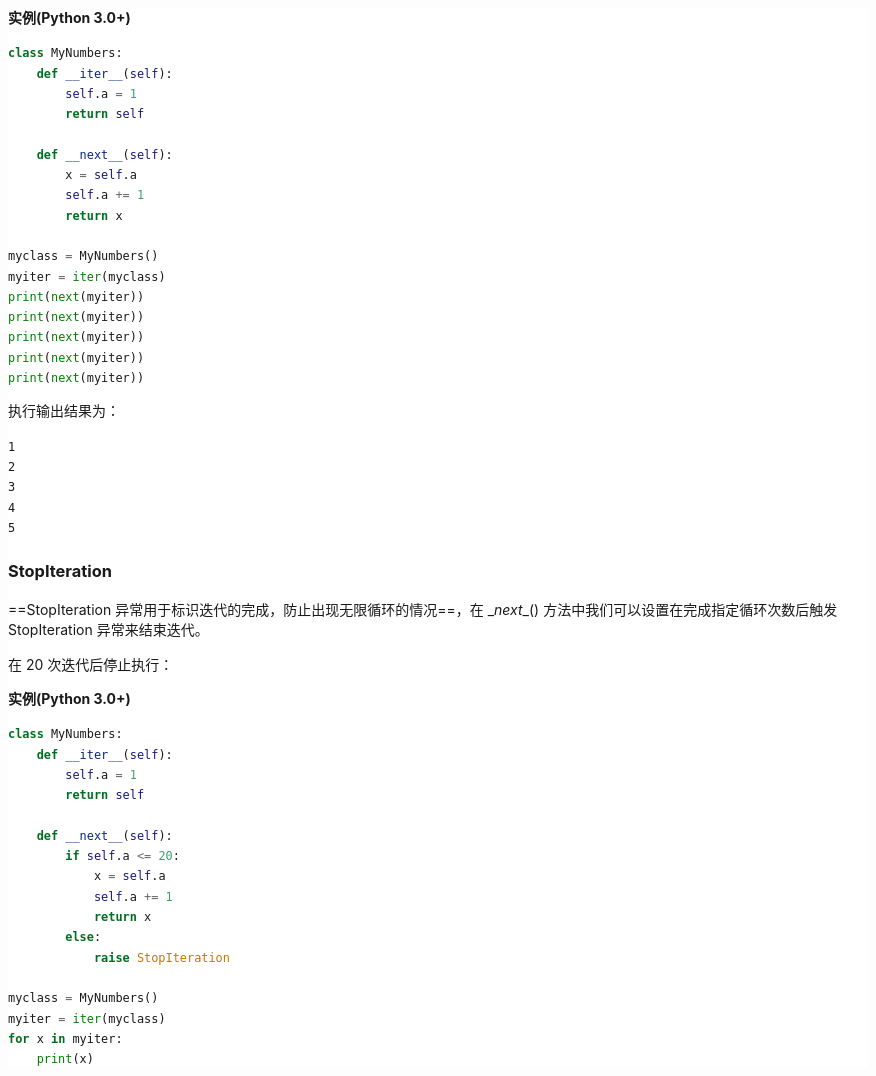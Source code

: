 **实例(Python 3.0+)**

```python
class MyNumbers:  
    def __iter__(self):    
        self.a = 1    
        return self   
    
    def __next__(self):    
        x = self.a    
        self.a += 1    
        return x  

myclass = MyNumbers() 
myiter = iter(myclass)  
print(next(myiter)) 
print(next(myiter)) 
print(next(myiter)) 
print(next(myiter)) 
print(next(myiter))
```

执行输出结果为：

```
1
2
3
4
5
```

### StopIteration

==StopIteration 异常用于标识迭代的完成，防止出现无限循环的情况==，在 \__next__() 方法中我们可以设置在完成指定循环次数后触发 StopIteration 异常来结束迭代。

在 20 次迭代后停止执行：

**实例(Python 3.0+)**

```python
class MyNumbers:  
    def __iter__(self):    
        self.a = 1    
        return self   
    
    def __next__(self):    
        if self.a <= 20:      
            x = self.a      
            self.a += 1      
            return x    
        else:      
            raise StopIteration  

myclass = MyNumbers() 
myiter = iter(myclass)  
for x in myiter:  
    print(x)

```
